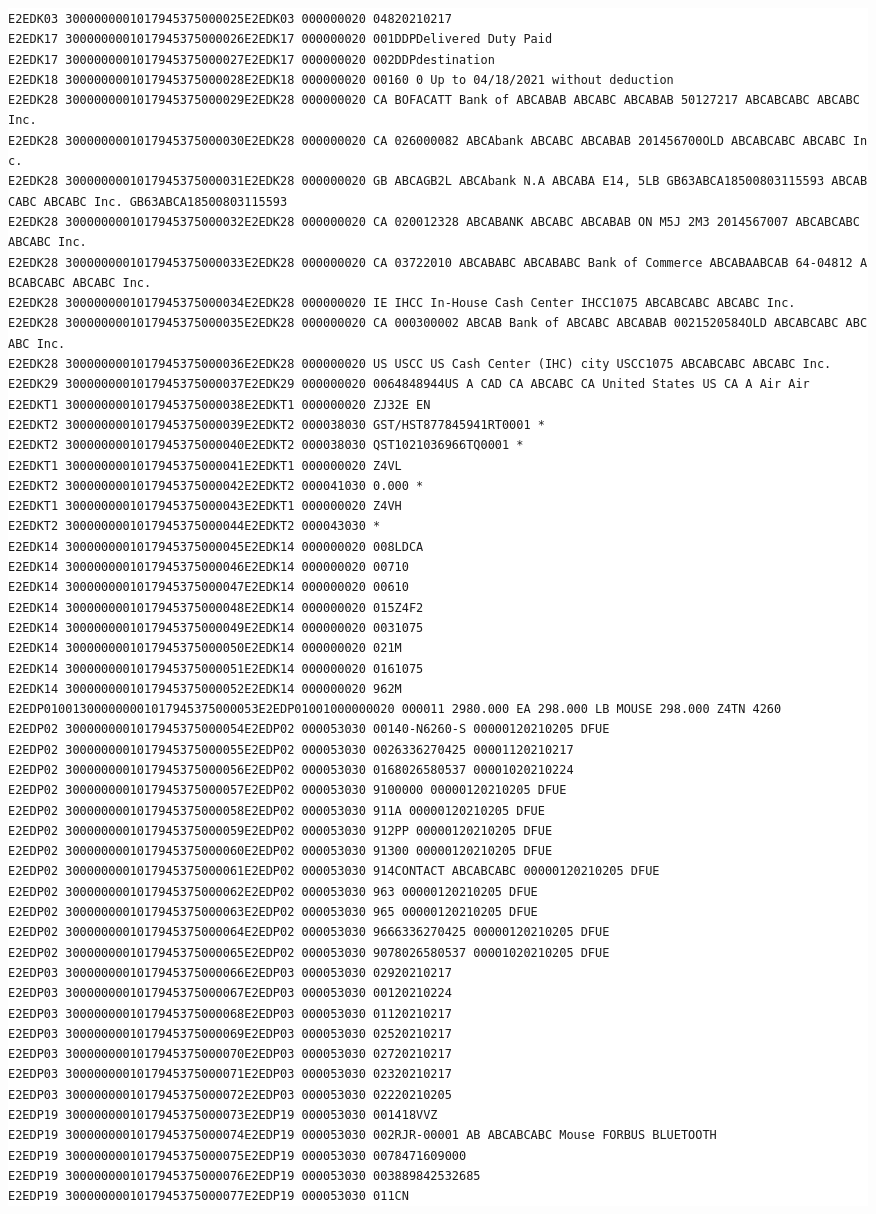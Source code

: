 ```xml
E2EDK03 3000000001017945375000025E2EDK03 000000020 04820210217
E2EDK17 3000000001017945375000026E2EDK17 000000020 001DDPDelivered Duty Paid
E2EDK17 3000000001017945375000027E2EDK17 000000020 002DDPdestination
E2EDK18 3000000001017945375000028E2EDK18 000000020 00160 0 Up to 04/18/2021 without deduction
E2EDK28 3000000001017945375000029E2EDK28 000000020 CA BOFACATT Bank of ABCABAB ABCABC ABCABAB 50127217 ABCABCABC ABCABC Inc.
E2EDK28 3000000001017945375000030E2EDK28 000000020 CA 026000082 ABCAbank ABCABC ABCABAB 201456700OLD ABCABCABC ABCABC Inc.
E2EDK28 3000000001017945375000031E2EDK28 000000020 GB ABCAGB2L ABCAbank N.A ABCABA E14, 5LB GB63ABCA18500803115593 ABCABCABC ABCABC Inc. GB63ABCA18500803115593
E2EDK28 3000000001017945375000032E2EDK28 000000020 CA 020012328 ABCABANK ABCABC ABCABAB ON M5J 2M3 2014567007 ABCABCABC ABCABC Inc.
E2EDK28 3000000001017945375000033E2EDK28 000000020 CA 03722010 ABCABABC ABCABABC Bank of Commerce ABCABAABCAB 64-04812 ABCABCABC ABCABC Inc.
E2EDK28 3000000001017945375000034E2EDK28 000000020 IE IHCC In-House Cash Center IHCC1075 ABCABCABC ABCABC Inc.
E2EDK28 3000000001017945375000035E2EDK28 000000020 CA 000300002 ABCAB Bank of ABCABC ABCABAB 0021520584OLD ABCABCABC ABCABC Inc.
E2EDK28 3000000001017945375000036E2EDK28 000000020 US USCC US Cash Center (IHC) city USCC1075 ABCABCABC ABCABC Inc.
E2EDK29 3000000001017945375000037E2EDK29 000000020 0064848944US A CAD CA ABCABC CA United States US CA A Air Air
E2EDKT1 3000000001017945375000038E2EDKT1 000000020 ZJ32E EN
E2EDKT2 3000000001017945375000039E2EDKT2 000038030 GST/HST877845941RT0001 *
E2EDKT2 3000000001017945375000040E2EDKT2 000038030 QST1021036966TQ0001 *
E2EDKT1 3000000001017945375000041E2EDKT1 000000020 Z4VL
E2EDKT2 3000000001017945375000042E2EDKT2 000041030 0.000 *
E2EDKT1 3000000001017945375000043E2EDKT1 000000020 Z4VH
E2EDKT2 3000000001017945375000044E2EDKT2 000043030 *
E2EDK14 3000000001017945375000045E2EDK14 000000020 008LDCA
E2EDK14 3000000001017945375000046E2EDK14 000000020 00710
E2EDK14 3000000001017945375000047E2EDK14 000000020 00610
E2EDK14 3000000001017945375000048E2EDK14 000000020 015Z4F2
E2EDK14 3000000001017945375000049E2EDK14 000000020 0031075
E2EDK14 3000000001017945375000050E2EDK14 000000020 021M
E2EDK14 3000000001017945375000051E2EDK14 000000020 0161075
E2EDK14 3000000001017945375000052E2EDK14 000000020 962M
E2EDP010013000000001017945375000053E2EDP01001000000020 000011 2980.000 EA 298.000 LB MOUSE 298.000 Z4TN 4260
E2EDP02 3000000001017945375000054E2EDP02 000053030 00140-N6260-S 00000120210205 DFUE
E2EDP02 3000000001017945375000055E2EDP02 000053030 0026336270425 00001120210217
E2EDP02 3000000001017945375000056E2EDP02 000053030 0168026580537 00001020210224
E2EDP02 3000000001017945375000057E2EDP02 000053030 9100000 00000120210205 DFUE
E2EDP02 3000000001017945375000058E2EDP02 000053030 911A 00000120210205 DFUE
E2EDP02 3000000001017945375000059E2EDP02 000053030 912PP 00000120210205 DFUE
E2EDP02 3000000001017945375000060E2EDP02 000053030 91300 00000120210205 DFUE
E2EDP02 3000000001017945375000061E2EDP02 000053030 914CONTACT ABCABCABC 00000120210205 DFUE
E2EDP02 3000000001017945375000062E2EDP02 000053030 963 00000120210205 DFUE
E2EDP02 3000000001017945375000063E2EDP02 000053030 965 00000120210205 DFUE
E2EDP02 3000000001017945375000064E2EDP02 000053030 9666336270425 00000120210205 DFUE
E2EDP02 3000000001017945375000065E2EDP02 000053030 9078026580537 00001020210205 DFUE
E2EDP03 3000000001017945375000066E2EDP03 000053030 02920210217
E2EDP03 3000000001017945375000067E2EDP03 000053030 00120210224
E2EDP03 3000000001017945375000068E2EDP03 000053030 01120210217
E2EDP03 3000000001017945375000069E2EDP03 000053030 02520210217
E2EDP03 3000000001017945375000070E2EDP03 000053030 02720210217
E2EDP03 3000000001017945375000071E2EDP03 000053030 02320210217
E2EDP03 3000000001017945375000072E2EDP03 000053030 02220210205
E2EDP19 3000000001017945375000073E2EDP19 000053030 001418VVZ
E2EDP19 3000000001017945375000074E2EDP19 000053030 002RJR-00001 AB ABCABCABC Mouse FORBUS BLUETOOTH
E2EDP19 3000000001017945375000075E2EDP19 000053030 0078471609000
E2EDP19 3000000001017945375000076E2EDP19 000053030 003889842532685
E2EDP19 3000000001017945375000077E2EDP19 000053030 011CN
```